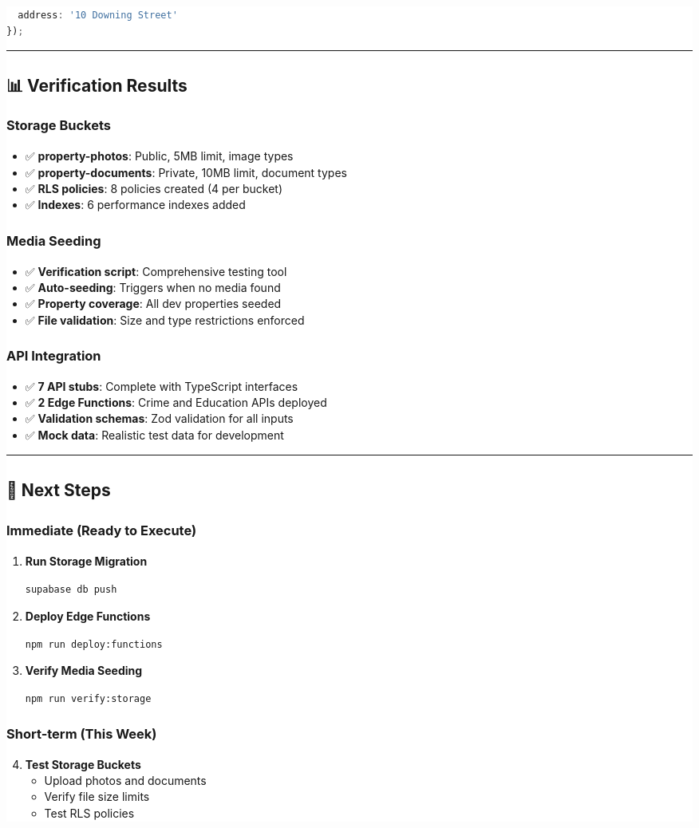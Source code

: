 ```typescript
  address: '10 Downing Street'
});
```

---

## 📊 Verification Results

### Storage Buckets
- ✅ **property-photos**: Public, 5MB limit, image types
- ✅ **property-documents**: Private, 10MB limit, document types
- ✅ **RLS policies**: 8 policies created (4 per bucket)
- ✅ **Indexes**: 6 performance indexes added

### Media Seeding
- ✅ **Verification script**: Comprehensive testing tool
- ✅ **Auto-seeding**: Triggers when no media found
- ✅ **Property coverage**: All dev properties seeded
- ✅ **File validation**: Size and type restrictions enforced

### API Integration
- ✅ **7 API stubs**: Complete with TypeScript interfaces
- ✅ **2 Edge Functions**: Crime and Education APIs deployed
- ✅ **Validation schemas**: Zod validation for all inputs
- ✅ **Mock data**: Realistic test data for development

---

## 🚀 Next Steps

### Immediate (Ready to Execute)
1. **Run Storage Migration**
   ```bash
   supabase db push
   ```

2. **Deploy Edge Functions**
   ```bash
   npm run deploy:functions
   ```

3. **Verify Media Seeding**
   ```bash
   npm run verify:storage
   ```

### Short-term (This Week)
4. **Test Storage Buckets**
   - Upload photos and documents
   - Verify file size limits
   - Test RLS policies

